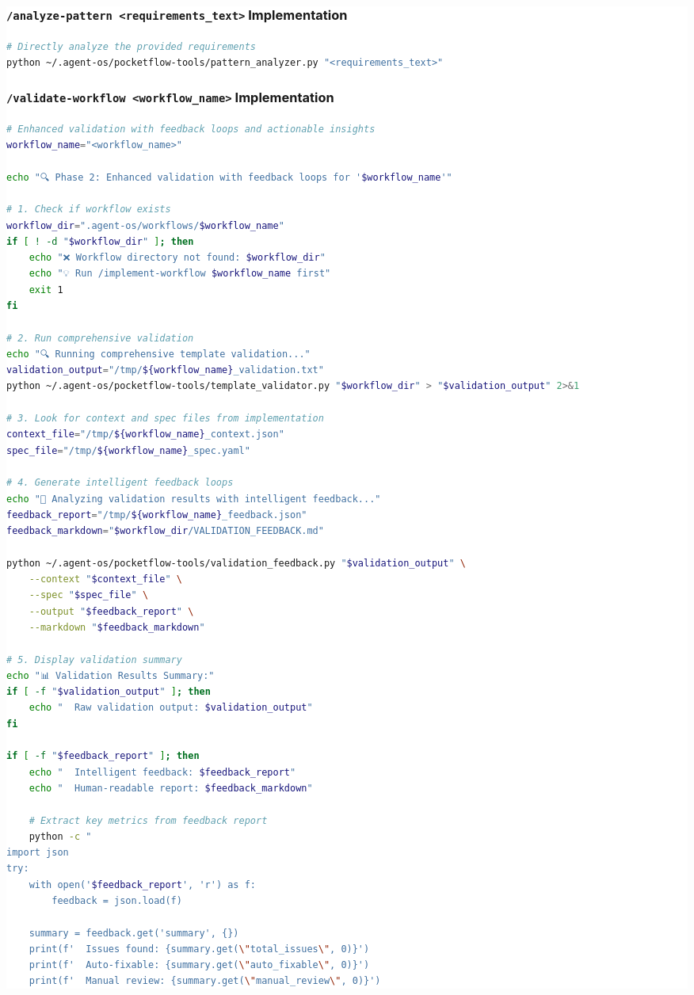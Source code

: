 ### `/analyze-pattern <requirements_text>` Implementation
```bash
# Directly analyze the provided requirements
python ~/.agent-os/pocketflow-tools/pattern_analyzer.py "<requirements_text>"
```

### `/validate-workflow <workflow_name>` Implementation
```bash
# Enhanced validation with feedback loops and actionable insights
workflow_name="<workflow_name>"

echo "🔍 Phase 2: Enhanced validation with feedback loops for '$workflow_name'"

# 1. Check if workflow exists
workflow_dir=".agent-os/workflows/$workflow_name"
if [ ! -d "$workflow_dir" ]; then
    echo "❌ Workflow directory not found: $workflow_dir"
    echo "💡 Run /implement-workflow $workflow_name first"
    exit 1
fi

# 2. Run comprehensive validation
echo "🔍 Running comprehensive template validation..."
validation_output="/tmp/${workflow_name}_validation.txt"
python ~/.agent-os/pocketflow-tools/template_validator.py "$workflow_dir" > "$validation_output" 2>&1

# 3. Look for context and spec files from implementation
context_file="/tmp/${workflow_name}_context.json"
spec_file="/tmp/${workflow_name}_spec.yaml"

# 4. Generate intelligent feedback loops
echo "🧠 Analyzing validation results with intelligent feedback..."
feedback_report="/tmp/${workflow_name}_feedback.json"
feedback_markdown="$workflow_dir/VALIDATION_FEEDBACK.md"

python ~/.agent-os/pocketflow-tools/validation_feedback.py "$validation_output" \
    --context "$context_file" \
    --spec "$spec_file" \
    --output "$feedback_report" \
    --markdown "$feedback_markdown"

# 5. Display validation summary
echo "📊 Validation Results Summary:"
if [ -f "$validation_output" ]; then
    echo "  Raw validation output: $validation_output"
fi

if [ -f "$feedback_report" ]; then
    echo "  Intelligent feedback: $feedback_report"
    echo "  Human-readable report: $feedback_markdown"
    
    # Extract key metrics from feedback report
    python -c "
import json
try:
    with open('$feedback_report', 'r') as f:
        feedback = json.load(f)
    
    summary = feedback.get('summary', {})
    print(f'  Issues found: {summary.get(\"total_issues\", 0)}')
    print(f'  Auto-fixable: {summary.get(\"auto_fixable\", 0)}')
    print(f'  Manual review: {summary.get(\"manual_review\", 0)}')
```